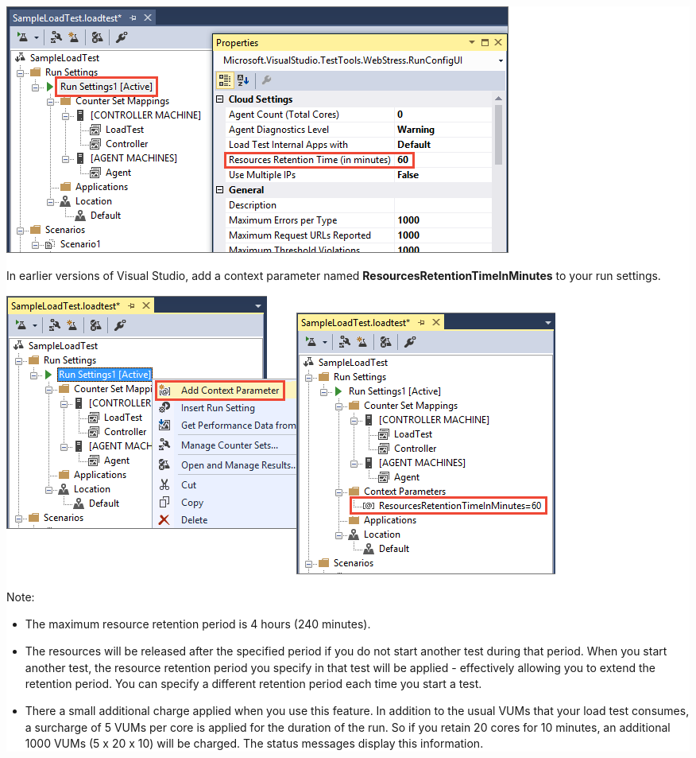 ![Specify resource retention time in Visual Studio 2017 and Visual Studio 2015 Update 3 and higher](_img/resource-retain-time01.png)

In earlier versions of Visual Studio, add a context parameter named **ResourcesRetentionTimeInMinutes**
to your run settings.

![Specify resource retention time in Visual Studio 2015 pre Update 3](_img/resource-retain-time02.png)

Note:

* The maximum resource retention period is 4 hours (240 minutes).

* The resources will be released after the specified period if you do not start another 
test during that period. When you start another test, the resource retention period you 
specify in that test will be applied - effectively allowing you to extend the retention 
period. You can specify a different retention period each time you start a test.

* There a small additional charge applied when you use this feature. In addition to 
the usual VUMs that your load test consumes, a surcharge of 5 VUMs per core is applied
for the duration of the run. So if you retain 20 cores for 10 minutes, an additional
1000 VUMs (5 x 20 x 10) will be charged. The status messages display this information.
